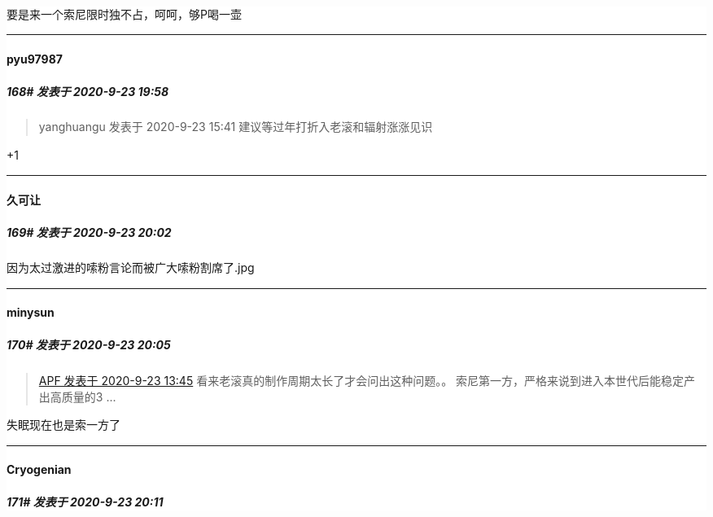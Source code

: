 


要是来一个索尼限时独不占，呵呵，够P喝一壶







*****

####  pyu97987  
##### 168#       发表于 2020-9-23 19:58



<blockquote>yanghuangu 发表于 2020-9-23 15:41
建议等过年打折入老滚和辐射涨涨见识</blockquote>
+1







*****

####  久可让  
##### 169#       发表于 2020-9-23 20:02




因为太过激进的嗦粉言论而被广大嗦粉割席了.jpg







*****

####  minysun  
##### 170#       发表于 2020-9-23 20:05



<blockquote><a href="httphttps://bbs.saraba1st.com/2b/forum.php?mod=redirect&amp;goto=findpost&amp;pid=48825257&amp;ptid=1961418" target="_blank">APF 发表于 2020-9-23 13:45</a>
看来老滚真的制作周期太长了才会问出这种问题。。
索尼第一方，严格来说到进入本世代后能稳定产出高质量的3 ...</blockquote>
失眠现在也是索一方了







*****

####  Cryogenian  
##### 171#       发表于 2020-9-23 20:11
